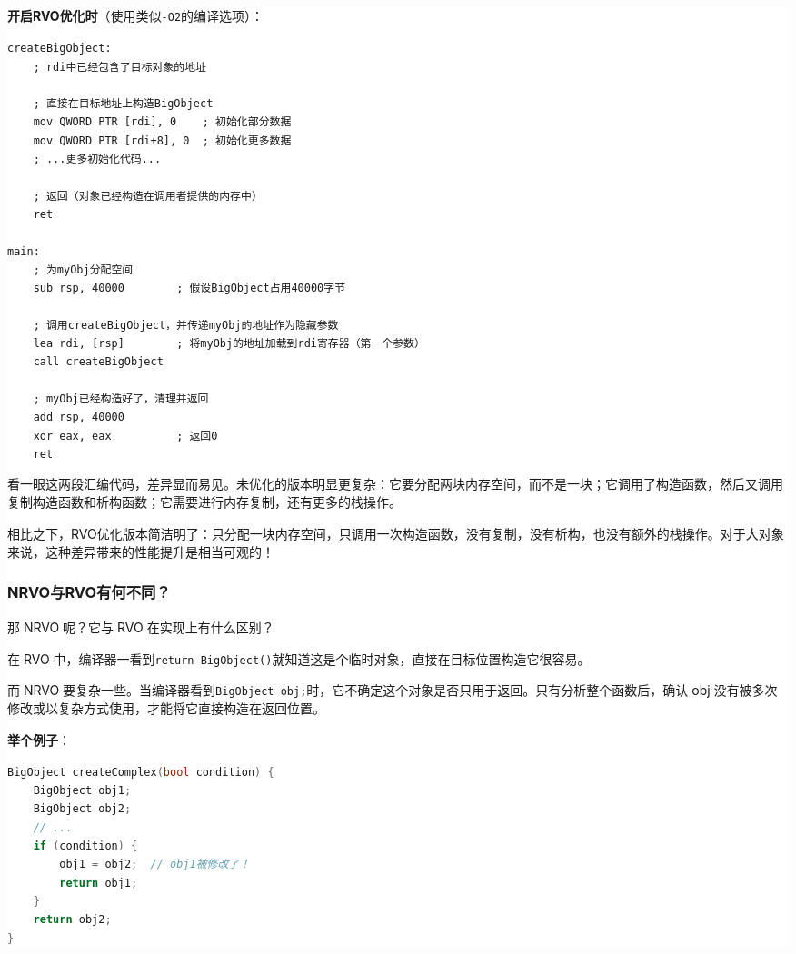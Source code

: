 **开启RVO优化时**（使用类似`-O2`的编译选项）：

```assembly
createBigObject:
    ; rdi中已经包含了目标对象的地址
    
    ; 直接在目标地址上构造BigObject
    mov QWORD PTR [rdi], 0    ; 初始化部分数据
    mov QWORD PTR [rdi+8], 0  ; 初始化更多数据
    ; ...更多初始化代码...
    
    ; 返回（对象已经构造在调用者提供的内存中）
    ret
    
main:
    ; 为myObj分配空间
    sub rsp, 40000        ; 假设BigObject占用40000字节
    
    ; 调用createBigObject，并传递myObj的地址作为隐藏参数
    lea rdi, [rsp]        ; 将myObj的地址加载到rdi寄存器（第一个参数）
    call createBigObject
    
    ; myObj已经构造好了，清理并返回
    add rsp, 40000
    xor eax, eax          ; 返回0
    ret
```

看一眼这两段汇编代码，差异显而易见。未优化的版本明显更复杂：它要分配两块内存空间，而不是一块；它调用了构造函数，然后又调用复制构造函数和析构函数；它需要进行内存复制，还有更多的栈操作。

相比之下，RVO优化版本简洁明了：只分配一块内存空间，只调用一次构造函数，没有复制，没有析构，也没有额外的栈操作。对于大对象来说，这种差异带来的性能提升是相当可观的！

### NRVO与RVO有何不同？

那 NRVO 呢？它与 RVO 在实现上有什么区别？

在 RVO 中，编译器一看到`return BigObject()`就知道这是个临时对象，直接在目标位置构造它很容易。

而 NRVO 要复杂一些。当编译器看到`BigObject obj;`时，它不确定这个对象是否只用于返回。只有分析整个函数后，确认 obj 没有被多次修改或以复杂方式使用，才能将它直接构造在返回位置。

**举个例子**：

```c++
BigObject createComplex(bool condition) {
    BigObject obj1;
    BigObject obj2;
    // ...
    if (condition) {
        obj1 = obj2;  // obj1被修改了！
        return obj1;
    }
    return obj2;
}
```
